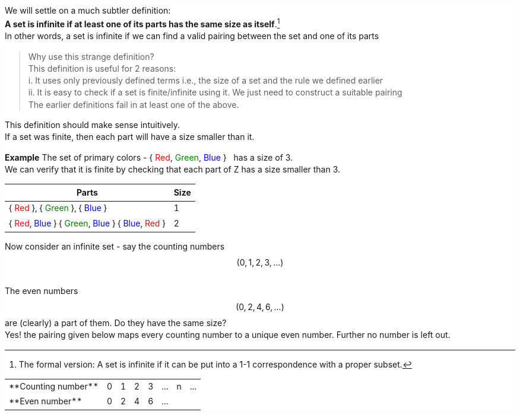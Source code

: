 We will settle on a much subtler definition:  
**A set is infinite if at least one of its parts has the same size as itself**.[^formal_def]  
In other words, a set is infinite if we can find a valid pairing between the set and one of its parts

> Why use this strange definition?  
This definition is useful for 2 reasons:  
i. It uses only previously defined terms i.e., the size of a set and the rule we defined earlier  
ii. It is easy to check if a set is finite/infinite using it. We just need to construct a suitable pairing  
The earlier definitions fail in at least one of the above.

This definition should make sense intuitively.  
If a set was finite, then each part will have a size smaller than it.

**Example** The set of primary colors - { <span style="color:red">Red</span>, <span style="color:green">Green</span>, <span style="color:blue">Blue</span> } &nbsp; has a size of 3.  
We can verify that it is finite by checking that each part of Z has a size smaller than 3.  
<table class="table table-responsive text-center">
  <thead class="text-center">
    <tr>
      <th>Parts</th>
      <th>Size</th>
    </tr>
  </thead>
  <tbody>
    <tr>
      <td markdown="span">
        { <span style="color:red">Red</span> }, { <span style="color:green">Green</span> }, { <span style="color:blue">Blue</span> }
        </td>
      <td markdown="span">1</td>
    </tr>
    <tr>
      <td markdown="span">{ <span style="color:red">Red</span>, <span style="color:blue">Blue</span> } { <span style="color:green">Green</span>, <span style="color:blue">Blue</span> } { <span style="color:blue">Blue</span>, <span style="color:red">Red</span> }</td>
      <td markdown="span">2</td>
    </tr>
  </tbody>
</table>

Now consider an infinite set - say the counting numbers $$( 0,1,2,3,... )$$  
The even numbers $$( 0,2,4,6,... )$$ are (clearly) a part of them. Do they have the same size?  
Yes! the pairing given below maps every counting number to a unique even number. Further no number is left out.
<table class="table table-responsive">
  <tbody>
    <tr>
      <td markdown="span">**Counting number**</td>
      <td markdown="span">0</td>
      <td markdown="span">1</td>
      <td markdown="span">2</td>
      <td markdown="span">3</td>
      <td markdown="span">...</td>
      <td markdown="span">n</td>
      <td markdown="span">...</td>
    </tr>
    <tr>
      <td markdown="span">**Even number**</td>
      <td markdown="span">0</td>
      <td markdown="span">2</td>
      <td markdown="span">4</td>
      <td markdown="span">6</td>
      <td markdown="span">...</td>

[^bijection]: More formally known as a bijection
[^definition]: The reason this is the accepted definition is that it defines infinite sets entirely in the language of sets. It makes no reference to non-set-theoretic concepts like 'counting' or 'last'.
[^formal_def]: The formal version: A set is infinite if it can be put into a 1-1 correspondence with a proper subset.
[^card]: The size is technically referred to as the cardinality of the set.
[^reals]: Exactly representing the reals as a set (with the notation introduced) is complicated. If you want to know more, have a look at the following: [wikipedia](https://en.wikipedia.org/wiki/Construction_of_the_real_numbers), [MIT math](https://math.mit.edu/classes/18.095/2015IAP/lecture1/padic.pdf)
[^2_n]: This strange choice of notation is not a coincidence, it can be shown that the reals have the same cardinality as that of the power set of the naturals.
[^proof]: Now an astute reader may point out\: Why don't we add this "missing" number to our list. Our list would then be complete. But we can make a slight change to fix it, We add this new number in our list and repeat our arguements! And when we find another in our list, we do it again.
[^inf_proof]: This result is known as [Cantor's theorem](https://en.wikipedia.org/wiki/Cantor%27s_theorem)
[^prop]: As an example, all countably infinite sets are [compact](https://en.wikipedia.org/wiki/Compact_space) (but all infinite sets are not )